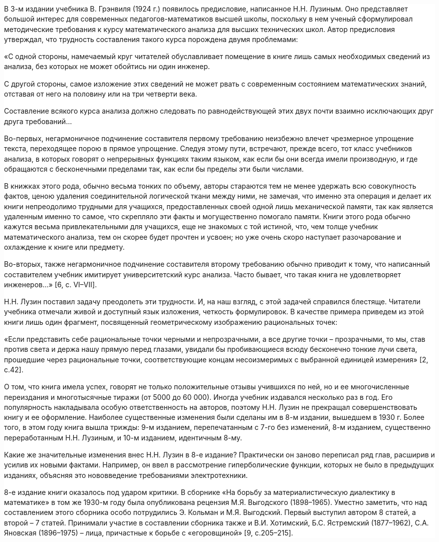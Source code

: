 В 3-м издании учебника В. Грэнвиля (1924 г.) появилось предисловие, написанное Н.Н. Лузиным. Оно представляет большой интерес для современных педагогов-математиков высшей школы, поскольку в нем ученый сформулировал методические требования к курсу математического анализа для высших технических школ. Автор предисловия утверждал, что трудность составления такого курса порождена двумя проблемами:

«С одной стороны, намечаемый круг читателей обуславливает помещение в книге лишь самых необходимых сведений из анализа, без которых не может обойтись ни один инженер.

С другой стороны, самое изложение этих сведений не может рвать с современным состоянием математических знаний, отставая от него на половину или на три четверти века.

Составление всякого курса анализа должно следовать по равнодействующей этих двух почти взаимно исключающих друг друга требований...

Во-первых, негармоничное подчинение составителя первому требованию неизбежно влечет чрезмерное упрощение текста, переходящее порою в прямое упрощение. Следуя этому пути, встречают, прежде всего, тот класс учебников анализа, в которых говорят о непрерывных функциях таким языком, как если бы они всегда имели производную, и где обращаются с бесконечными пределами так, как если бы пределы эти были числами.

В книжках этого рода, обычно весьма тонких по объему, авторы стараются тем не менее удержать всю совокупность фактов, ценою удаления соединительной логической ткани между ними, не замечая, что именно эта операция и делает их книги непреодолимо трудными для учащихся, предоставленных своей одной лишь механической памяти, так как является удаленным именно то самое, что скрепляло эти факты и могущественно помогало памяти. Книги этого рода обычно кажутся весьма привлекательными для учащихся, еще не знакомых с той истиной, что, чем толще учебник математического анализа, тем он скорее будет прочтен и усвоен; но уже очень скоро наступает разочарование и охлаждение к книге или предмету.

Во-вторых, также негармоничное подчинение составителя второму требованию обычно приводит к тому, что написанный составителем учебник имитирует университетский курс анализа. Часто бывает, что такая книга не удовлетворяет инженеров…» [6, c. VI–VII].

Н.Н. Лузин поставил задачу преодолеть эти трудности. И, на наш взгляд, с этой задачей справился блестяще. Читатели учебника отмечали живой и доступный язык изложения, четкость формулировок. В качестве примера приведем из этой книги лишь один фрагмент, посвященный геометрическому изображению рациональных точек:

«Если представить себе рациональные точки черными и непрозрачными, а все другие точки – прозрачными, то мы, став против света и держа нашу прямую перед глазами, увидали бы пробивающиеся всюду бесконечно тонкие лучи света, прошедшие через рациональные точки, соответствующие концам несоизмеримых с выбранной единицей измерения» [2, с.42].

О том, что книга имела успех, говорят не только положительные отзывы учившихся по ней, но и ее многочисленные переиздания и многотысячные тиражи (от 5000 до 60 000). Иногда учебник издавался несколько раз в год. Его популярность накладывала особую ответственность на авторов, поэтому Н.Н. Лузин не прекращал совершенствовать книгу и ее оформление. Наиболее существенные изменения были сделаны им в 8-м издании, вышедшем в 1930 г. Более того, в этом году книга вышла трижды: 9-м изданием, перепечатанным с 7-го без изменений, 8-м изданием, существенно переработанным Н.Н. Лузиным, и 10-м изданием, идентичным 8-му.

Какие же значительные изменения внес Н.Н. Лузин в 8-е издание? Практически он заново переписал ряд глав, расширив и усилив их новыми фактами. Например, он ввел в рассмотрение гиперболические функции, которых не было в предыдущих изданиях, объясняя это нововведение требованиями электротехники.

8-е издание книги оказалось под ударом критики. В сборнике «На борьбу за материалистическую диалектику в математике» в том же 1930-м году была опубликована рецензия М.Я. Выгодского (1898–1965). Уместно заметить, что над составлением этого сборника особо потрудились Э. Кольман и М.Я. Выгодский. Первый выступил автором 8 статей, а второй – 7 статей. Принимали участие в составлении сборника также и В.И. Хотимский, Б.С. Ястремский (1877–1962), С.А. Яновская (1896–1975) – лица, причастные к борьбе с «егоровщиной» [9, c.205–215].
